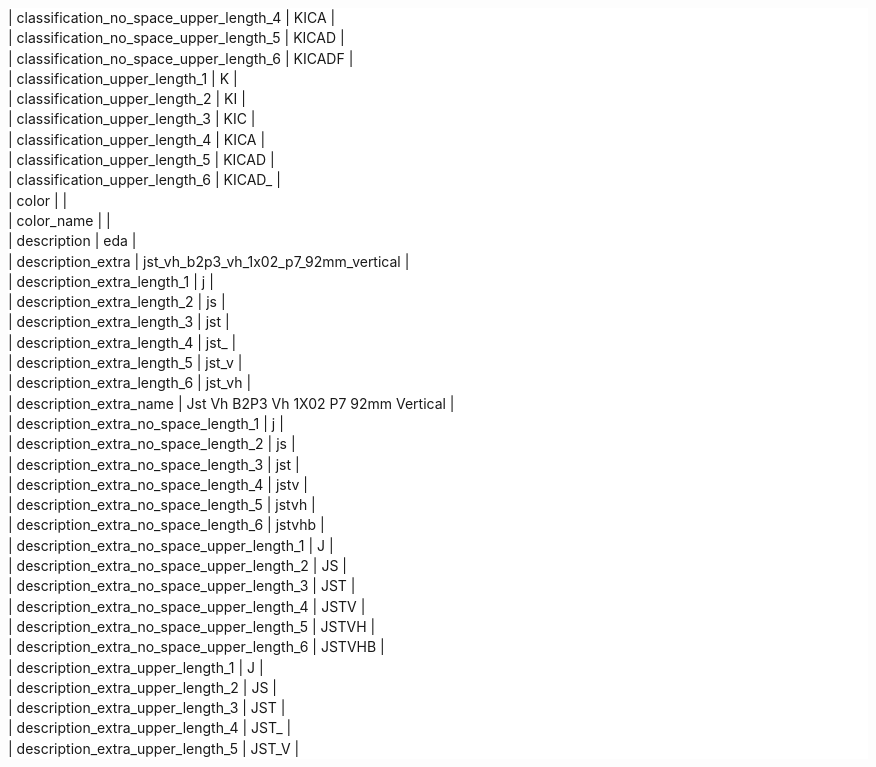 | classification_no_space_upper_length_4 | KICA |  
| classification_no_space_upper_length_5 | KICAD |  
| classification_no_space_upper_length_6 | KICADF |  
| classification_upper_length_1 | K |  
| classification_upper_length_2 | KI |  
| classification_upper_length_3 | KIC |  
| classification_upper_length_4 | KICA |  
| classification_upper_length_5 | KICAD |  
| classification_upper_length_6 | KICAD_ |  
| color |  |  
| color_name |  |  
| description | eda |  
| description_extra | jst_vh_b2p3_vh_1x02_p7_92mm_vertical |  
| description_extra_length_1 | j |  
| description_extra_length_2 | js |  
| description_extra_length_3 | jst |  
| description_extra_length_4 | jst_ |  
| description_extra_length_5 | jst_v |  
| description_extra_length_6 | jst_vh |  
| description_extra_name | Jst Vh B2P3 Vh 1X02 P7 92mm Vertical |  
| description_extra_no_space_length_1 | j |  
| description_extra_no_space_length_2 | js |  
| description_extra_no_space_length_3 | jst |  
| description_extra_no_space_length_4 | jstv |  
| description_extra_no_space_length_5 | jstvh |  
| description_extra_no_space_length_6 | jstvhb |  
| description_extra_no_space_upper_length_1 | J |  
| description_extra_no_space_upper_length_2 | JS |  
| description_extra_no_space_upper_length_3 | JST |  
| description_extra_no_space_upper_length_4 | JSTV |  
| description_extra_no_space_upper_length_5 | JSTVH |  
| description_extra_no_space_upper_length_6 | JSTVHB |  
| description_extra_upper_length_1 | J |  
| description_extra_upper_length_2 | JS |  
| description_extra_upper_length_3 | JST |  
| description_extra_upper_length_4 | JST_ |  
| description_extra_upper_length_5 | JST_V |  